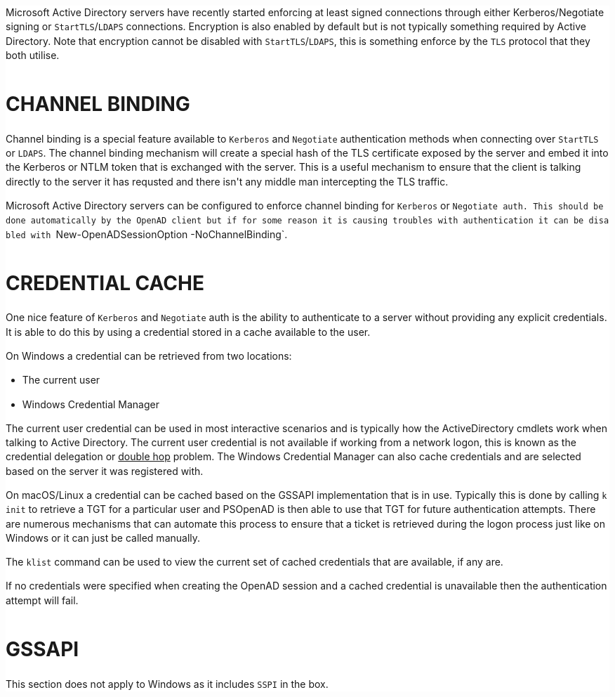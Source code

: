 Microsoft Active Directory servers have recently started enforcing at least signed connections through either Kerberos/Negotiate signing or `StartTLS`/`LDAPS` connections.
Encryption is also enabled by default but is not typically something required by Active Directory.
Note that encryption cannot be disabled with `StartTLS`/`LDAPS`, this is something enforce by the `TLS` protocol that they both utilise.

# CHANNEL BINDING
Channel binding is a special feature available to `Kerberos` and `Negotiate` authentication methods when connecting over `StartTLS` or `LDAPS`.
The channel binding mechanism will create a special hash of the TLS certificate exposed by the server and embed it into the Kerberos or NTLM token that is exchanged with the server.
This is a useful mechanism to ensure that the client is talking directly to the server it has requsted and there isn't any middle man intercepting the TLS traffic.

Microsoft Active Directory servers can be configured to enforce channel binding for `Kerberos` or `Negotiate auth.
This should be done automatically by the OpenAD client but if for some reason it is causing troubles with authentication it can be disabled with `New-OpenADSessionOption -NoChannelBinding`.

# CREDENTIAL CACHE
One nice feature of `Kerberos` and `Negotiate` auth is the ability to authenticate to a server without providing any explicit credentials.
It is able to do this by using a credential stored in a cache available to the user.

On Windows a credential can be retrieved from two locations:

+ The current user

+ Windows Credential Manager

The current user credential can be used in most interactive scenarios and is typically how the ActiveDirectory cmdlets work when talking to Active Directory.
The current user credential is not available if working from a network logon, this is known as the credential delegation or [double hop](https://docs.microsoft.com/en-us/powershell/scripting/learn/remoting/ps-remoting-second-hop?view=powershell-7.2) problem.
The Windows Credential Manager can also cache credentials and are selected based on the server it was registered with.

On macOS/Linux a credential can be cached based on the GSSAPI implementation that is in use.
Typically this is done by calling `kinit` to retrieve a TGT for a particular user and PSOpenAD is then able to use that TGT for future authentication attempts.
There are numerous mechanisms that can automate this process to ensure that a ticket is retrieved during the logon process just like on Windows or it can just be called manually.

The `klist` command can be used to view the current set of cached credentials that are available, if any are.

If no credentials were specified when creating the OpenAD session and a cached credential is unavailable then the authentication attempt will fail.

# GSSAPI
This section does not apply to Windows as it includes `SSPI` in the box.

